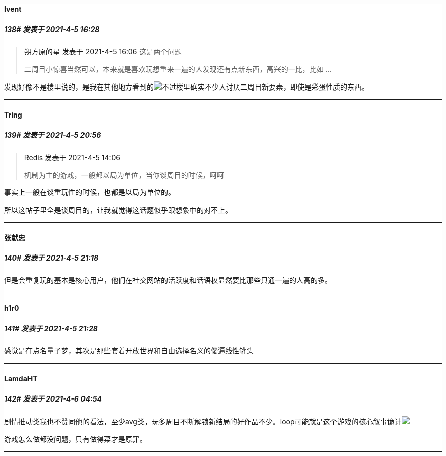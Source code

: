 ####  Ivent  
##### 138#       发表于 2021-4-5 16:28


<blockquote><a href="httphttps://bbs.saraba1st.com/2b/forum.php?mod=redirect&amp;goto=findpost&amp;pid=50839936&amp;ptid=1997177" target="_blank">朔方原的星 发表于 2021-4-5 16:06</a>
这是两个问题

二周目小惊喜当然可以，本来就是喜欢玩想重来一遍的人发现还有点新东西，高兴的一比，比如 ...</blockquote>
发现好像不是楼里说的，是我在其他地方看到的<img src="https://static.saraba1st.com/image/smiley/face2017/068.png" referrerpolicy="no-referrer">不过楼里确实不少人讨厌二周目新要素，即使是彩蛋性质的东西。


-----

####  Tring  
##### 139#       发表于 2021-4-5 20:56


<blockquote><a href="httphttps://bbs.saraba1st.com/2b/forum.php?mod=redirect&amp;goto=findpost&amp;pid=50839059&amp;ptid=1997177" target="_blank">Redis 发表于 2021-4-5 14:06</a>

机制为主的游戏，一般都以局为单位，当你谈周目的时候，呵呵</blockquote>
事实上一般在谈重玩性的时候，也都是以局为单位的。

所以这帖子里全是谈周目的，让我就觉得这话题似乎跟想象中的对不上。


-----

####  张献忠  
##### 140#       发表于 2021-4-5 21:18


但是会重复玩的基本是核心用户，他们在社交网站的活跃度和话语权显然要比那些只通一遍的人高的多。


-----

####  h1r0  
##### 141#       发表于 2021-4-5 21:28


感觉是在点名量子梦，其次是那些套着开放世界和自由选择名义的儍逼线性罐头


-----

####  LamdaHT  
##### 142#       发表于 2021-4-6 04:54


剧情推动类我也不赞同他的看法，至少avg类，玩多周目不断解锁新结局的好作品不少。loop可能就是这个游戏的核心叙事诡计<img src="https://static.saraba1st.com/image/smiley/face2017/001.png" referrerpolicy="no-referrer">

游戏怎么做都没问题，只有做得菜才是原罪。


-----
